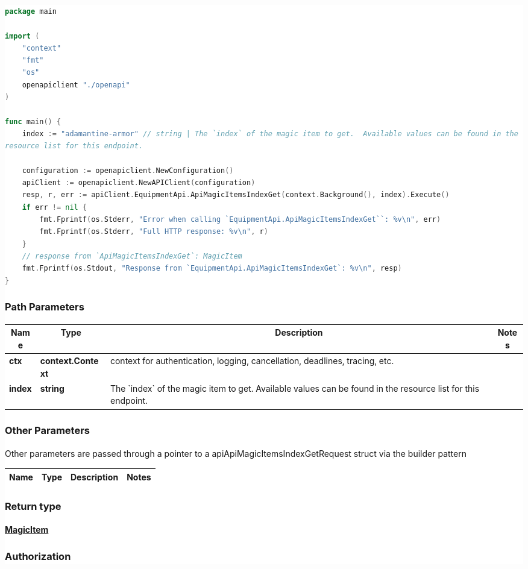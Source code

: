 ```go
package main

import (
    "context"
    "fmt"
    "os"
    openapiclient "./openapi"
)

func main() {
    index := "adamantine-armor" // string | The `index` of the magic item to get.  Available values can be found in the resource list for this endpoint. 

    configuration := openapiclient.NewConfiguration()
    apiClient := openapiclient.NewAPIClient(configuration)
    resp, r, err := apiClient.EquipmentApi.ApiMagicItemsIndexGet(context.Background(), index).Execute()
    if err != nil {
        fmt.Fprintf(os.Stderr, "Error when calling `EquipmentApi.ApiMagicItemsIndexGet``: %v\n", err)
        fmt.Fprintf(os.Stderr, "Full HTTP response: %v\n", r)
    }
    // response from `ApiMagicItemsIndexGet`: MagicItem
    fmt.Fprintf(os.Stdout, "Response from `EquipmentApi.ApiMagicItemsIndexGet`: %v\n", resp)
}
```

### Path Parameters


Name | Type | Description  | Notes
------------- | ------------- | ------------- | -------------
**ctx** | **context.Context** | context for authentication, logging, cancellation, deadlines, tracing, etc.
**index** | **string** | The &#x60;index&#x60; of the magic item to get.  Available values can be found in the resource list for this endpoint.  | 

### Other Parameters

Other parameters are passed through a pointer to a apiApiMagicItemsIndexGetRequest struct via the builder pattern


Name | Type | Description  | Notes
------------- | ------------- | ------------- | -------------


### Return type

[**MagicItem**](MagicItem.md)

### Authorization
